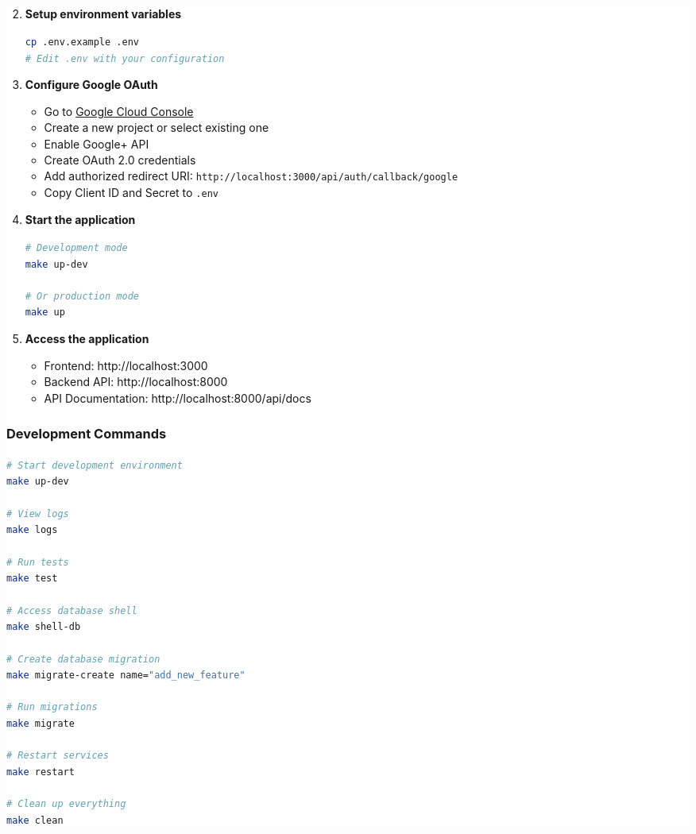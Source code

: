 2. **Setup environment variables**
   ```bash
   cp .env.example .env
   # Edit .env with your configuration
   ```

3. **Configure Google OAuth**
   - Go to [Google Cloud Console](https://console.cloud.google.com/)
   - Create a new project or select existing one
   - Enable Google+ API
   - Create OAuth 2.0 credentials
   - Add authorized redirect URI: `http://localhost:3000/api/auth/callback/google`
   - Copy Client ID and Secret to `.env`

4. **Start the application**
   ```bash
   # Development mode
   make up-dev

   # Or production mode
   make up
   ```

5. **Access the application**
   - Frontend: http://localhost:3000
   - Backend API: http://localhost:8000
   - API Documentation: http://localhost:8000/api/docs

### Development Commands

```bash
# Start development environment
make up-dev

# View logs
make logs

# Run tests
make test

# Access database shell
make shell-db

# Create database migration
make migrate-create name="add_new_feature"

# Run migrations
make migrate

# Restart services
make restart

# Clean up everything
make clean
```
